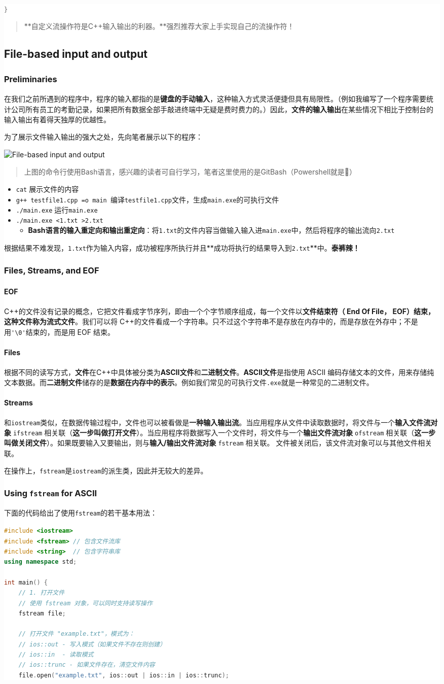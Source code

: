 ```cpp
}
```

> **自定义流操作符是C++输入输出的利器。**强烈推荐大家上手实现自己的流操作符！

## File-based input and output

### Preliminaries

在我们之前所遇到的程序中，程序的输入都指的是**键盘的手动输入**，这种输入方式灵活便捷但具有局限性。（例如我编写了一个程序需要统计公司所有员工的考勤记录，如果把所有数据全部手敲进终端中无疑是费时费力的。）因此，**文件的输入输出**在某些情况下相比于控制台的输入输出有着得天独厚的优越性。

为了展示文件输入输出的强大之处，先向笔者展示以下的程序：

![File-based input and output](Bash.png)

> 上图的命令行使用Bash语言，感兴趣的读者可自行学习，笔者这里使用的是GitBash（Powershell就是💩）

- `cat` 展示文件的内容
- `g++ testfile1.cpp =o main `编译`testfile1.cpp`文件，生成`main.exe`的可执行文件
- `./main.exe` 运行`main.exe`
- `./main.exe <1.txt >2.txt`
  - **Bash语言的输入重定向和输出重定向**：将`1.txt`的文件内容当做输入输入进`main.exe`中，然后将程序的输出流向`2.txt`

根据结果不难发现，`1.txt`作为输入内容，成功被程序所执行并且**成功将执行的结果导入到`2.txt`**中。**泰裤辣！**

### Files, Streams, and EOF

#### EOF

C++的文件没有记录的概念，它把文件看成字节序列，即由一个个字节顺序组成，每一个文件以**文件结束符（ End Of File， EOF）**结束，这种文件称为**流式文件**。我们可以将 C++的文件看成一个字符串。只不过这个字符串不是存放在内存中的，而是存放在外存中；不是用`'\0'`结束的，而是用 EOF 结束。

#### Files

根据不同的读写方式，**文件**在C++中具体被分类为**ASCII文件**和**二进制文件**。**ASCII文件**是指使用 ASCII 编码存储文本的文件，用来存储纯文本数据。而**二进制文件**储存的是**数据在内存中的表示**。例如我们常见的可执行文件`.exe`就是一种常见的二进制文件。

#### Streams

和`iostream`类似，在数据传输过程中，文件也可以被看做是**一种输入输出流**。当应用程序从文件中读取数据时，将文件与一个**输入文件流对象** `ifstream` 相关联（**这一步叫做打开文件**）。当应用程序将数据写入一个文件时，将文件与一个**输出文件流对象** `ofstream` 相关联（**这一步叫做关闭文件**）。如果既要输入又要输出，则与**输入/输出文件流对象** `fstream` 相关联。  文件被关闭后，该文件流对象可以与其他文件相关联。

在操作上，`fstream`是`iostream`的派生类，因此并无较大的差异。

### Using `fstream` for ASCII

下面的代码给出了使用`fstream`的若干基本用法：

```C++
#include <iostream>
#include <fstream> // 包含文件流库
#include <string>  // 包含字符串库
using namespace std;

int main() {
    // 1. 打开文件
    // 使用 fstream 对象，可以同时支持读写操作
    fstream file;

    // 打开文件 "example.txt"，模式为：
    // ios::out - 写入模式（如果文件不存在则创建）
    // ios::in  - 读取模式
    // ios::trunc - 如果文件存在，清空文件内容
    file.open("example.txt", ios::out | ios::in | ios::trunc);

```